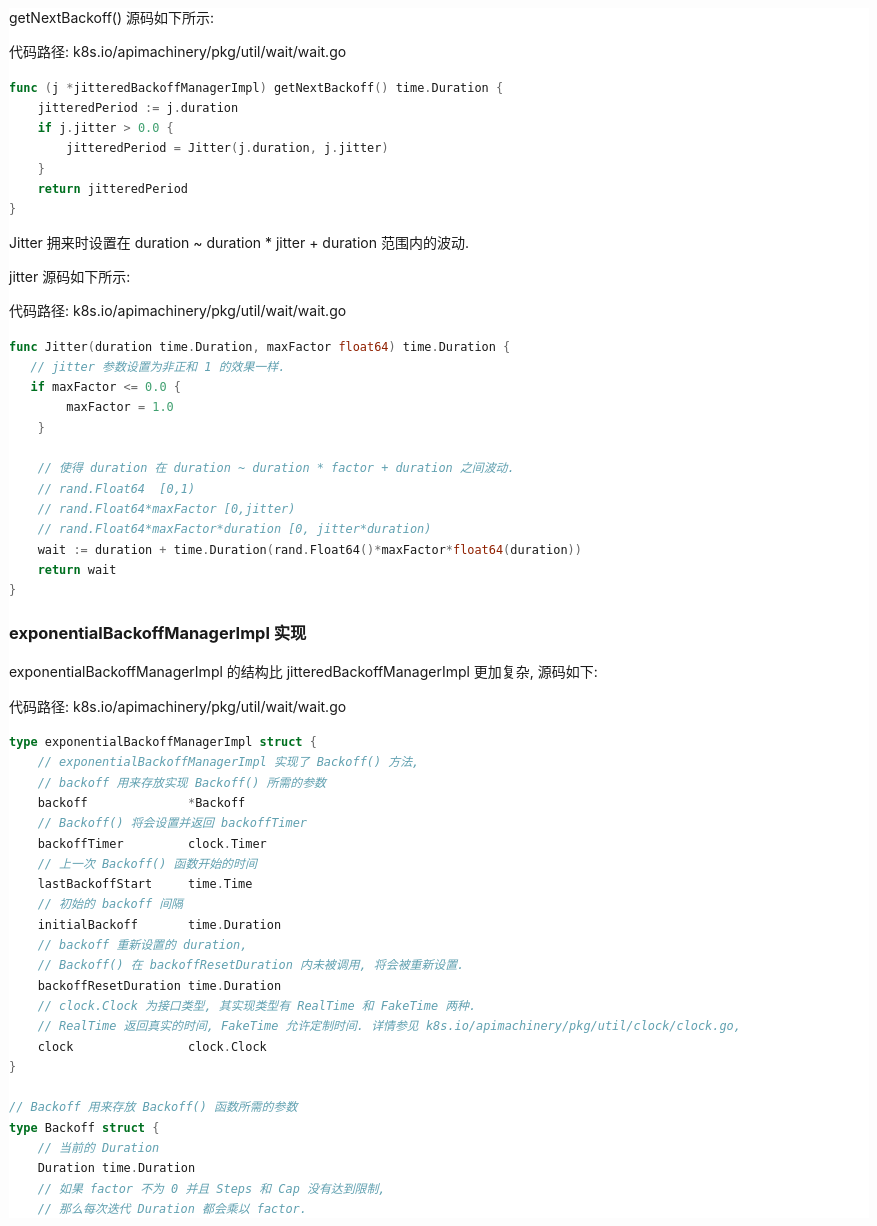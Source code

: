 getNextBackoff() 源码如下所示:

代码路径: k8s.io/apimachinery/pkg/util/wait/wait.go

```go
func (j *jitteredBackoffManagerImpl) getNextBackoff() time.Duration {
	jitteredPeriod := j.duration
	if j.jitter > 0.0 {
		jitteredPeriod = Jitter(j.duration, j.jitter)
	}
	return jitteredPeriod
}
```

Jitter 拥来时设置在 duration ~ duration * jitter + duration 范围内的波动.

jitter 源码如下所示:

代码路径: k8s.io/apimachinery/pkg/util/wait/wait.go

```go
func Jitter(duration time.Duration, maxFactor float64) time.Duration {
   // jitter 参数设置为非正和 1 的效果一样.
   if maxFactor <= 0.0 {
		maxFactor = 1.0
	}

    // 使得 duration 在 duration ~ duration * factor + duration 之间波动.
    // rand.Float64  [0,1)
    // rand.Float64*maxFactor [0,jitter)
    // rand.Float64*maxFactor*duration [0, jitter*duration)
	wait := duration + time.Duration(rand.Float64()*maxFactor*float64(duration))
	return wait
}
```

### exponentialBackoffManagerImpl 实现

exponentialBackoffManagerImpl 的结构比 jitteredBackoffManagerImpl
更加复杂, 源码如下:

代码路径: k8s.io/apimachinery/pkg/util/wait/wait.go

```go
type exponentialBackoffManagerImpl struct {
    // exponentialBackoffManagerImpl 实现了 Backoff() 方法,
    // backoff 用来存放实现 Backoff() 所需的参数
	backoff              *Backoff
    // Backoff() 将会设置并返回 backoffTimer
	backoffTimer         clock.Timer
    // 上一次 Backoff() 函数开始的时间
	lastBackoffStart     time.Time
    // 初始的 backoff 间隔
	initialBackoff       time.Duration
    // backoff 重新设置的 duration,
    // Backoff() 在 backoffResetDuration 内未被调用, 将会被重新设置.
	backoffResetDuration time.Duration
    // clock.Clock 为接口类型, 其实现类型有 RealTime 和 FakeTime 两种.
    // RealTime 返回真实的时间, FakeTime 允许定制时间. 详情参见 k8s.io/apimachinery/pkg/util/clock/clock.go,
	clock                clock.Clock
}

// Backoff 用来存放 Backoff() 函数所需的参数
type Backoff struct {
	// 当前的 Duration
	Duration time.Duration
    // 如果 factor 不为 0 并且 Steps 和 Cap 没有达到限制, 
    // 那么每次迭代 Duration 都会乘以 factor.
```